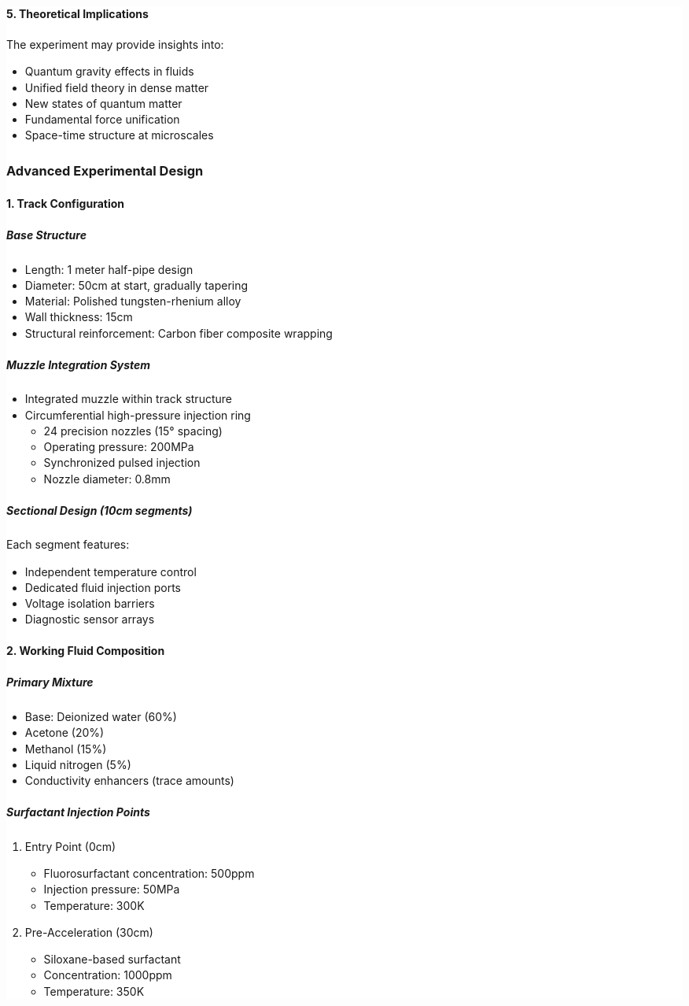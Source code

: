#### 5. Theoretical Implications

The experiment may provide insights into:
- Quantum gravity effects in fluids
- Unified field theory in dense matter
- New states of quantum matter
- Fundamental force unification
- Space-time structure at microscales

### Advanced Experimental Design

#### 1. Track Configuration

##### Base Structure
- Length: 1 meter half-pipe design
- Diameter: 50cm at start, gradually tapering
- Material: Polished tungsten-rhenium alloy
- Wall thickness: 15cm
- Structural reinforcement: Carbon fiber composite wrapping

##### Muzzle Integration System
- Integrated muzzle within track structure
- Circumferential high-pressure injection ring
  * 24 precision nozzles (15° spacing)
  * Operating pressure: 200MPa
  * Synchronized pulsed injection
  * Nozzle diameter: 0.8mm

##### Sectional Design (10cm segments)
Each segment features:
- Independent temperature control
- Dedicated fluid injection ports
- Voltage isolation barriers
- Diagnostic sensor arrays

#### 2. Working Fluid Composition

##### Primary Mixture
- Base: Deionized water (60%)
- Acetone (20%)
- Methanol (15%)
- Liquid nitrogen (5%)
- Conductivity enhancers (trace amounts)

##### Surfactant Injection Points
1. Entry Point (0cm)
   - Fluorosurfactant concentration: 500ppm
   - Injection pressure: 50MPa
   - Temperature: 300K

2. Pre-Acceleration (30cm)
   - Siloxane-based surfactant
   - Concentration: 1000ppm
   - Temperature: 350K
